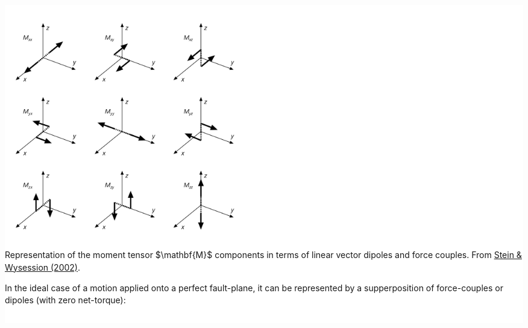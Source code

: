<img src="https://github.com/thurinj/thurinj.github.io/blob/master/images/Workshop_Figures_2024/Moment_tensor.png?raw=true" width="400" height="400" alt="Representation of the double couple on a fault">
<figcaption>Representation of the moment tensor $\mathbf{M}$ components in terms of linear vector dipoles and force couples. From <a href="https://www.wiley.com/en-au/An+Introduction+to+Seismology%2C+Earthquakes%2C+and+Earth+Structure-p-9780865420786">Stein & Wysession (2002)</a>.</figcaption>
</center>
</figure>
</div>

In the ideal case of a motion applied onto a perfect fault-plane, it can be represented by a supperposition of force-couples or dipoles (with zero net-torque):

<div class="column image-content">
<figure>
<center>